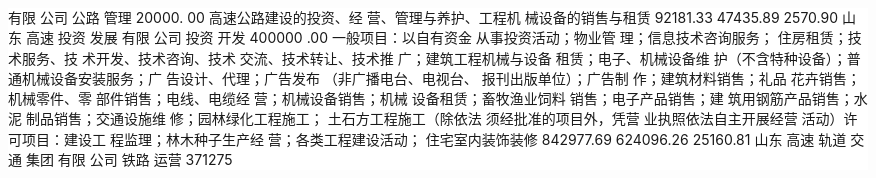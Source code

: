 有限
公司
公路
管理
20000.
00
高速公路建设的投资、经
营、管理与养护、工程机
械设备的销售与租赁
92181.33
47435.89
2570.90
山东
高速
投资
发展
有限
公司
投资
开发
400000
.00
一般项目：以自有资金
从事投资活动；物业管
理；信息技术咨询服务；
住房租赁；技术服务、技
术开发、技术咨询、技术
交流、技术转让、技术推
广；建筑工程机械与设备
租赁；电子、机械设备维
护（不含特种设备）；普
通机械设备安装服务；广
告设计、代理；广告发布
（非广播电台、电视台、
报刊出版单位）；广告制
作；建筑材料销售；礼品
花卉销售；机械零件、零
部件销售；电线、电缆经
营；机械设备销售；机械
设备租赁；畜牧渔业饲料
销售；电子产品销售；建
筑用钢筋产品销售；水泥
制品销售；交通设施维
修；园林绿化工程施工；
土石方工程施工（除依法
须经批准的项目外，凭营
业执照依法自主开展经营
活动）许可项目：建设工
程监理；林木种子生产经
营；各类工程建设活动；
住宅室内装饰装修
842977.69
624096.26
25160.81
山东
高速
轨道
交通
集团
有限
公司
铁路
运营
371275